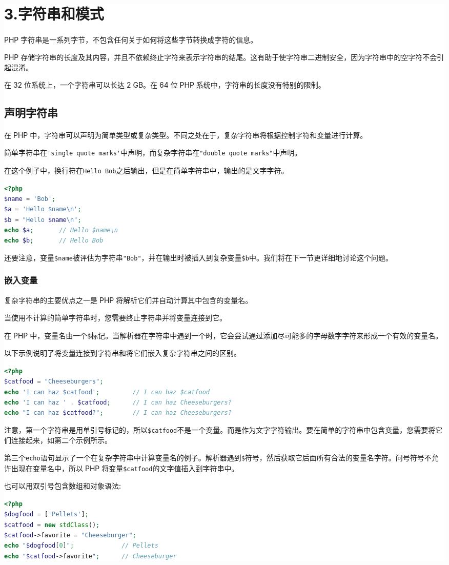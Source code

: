 # 3.字符串和模式

PHP 字符串是一系列字节，不包含任何关于如何将这些字节转换成字符的信息。

PHP 存储字符串的长度及其内容，并且不依赖终止字符来表示字符串的结尾。这有助于使字符串二进制安全，因为字符串中的空字符不会引起混淆。

在 32 位系统上，一个字符串可以长达 2 GB。在 64 位 PHP 系统中，字符串的长度没有特别的限制。

## 声明字符串

在 PHP 中，字符串可以声明为简单类型或复杂类型。不同之处在于，复杂字符串将根据控制字符和变量进行计算。

简单字符串在`'single quote marks'`中声明，而复杂字符串在`"double quote marks"`中声明。

在这个例子中，换行符在`Hello Bob`之后输出，但是在简单字符串中，输出的是文字字符。

```php
<?php
$name = 'Bob';
$a = 'Hello $name\n';
$b = "Hello $name\n";
echo $a;       // Hello $name\n
echo $b;       // Hello Bob

```

还要注意，变量`$name`被评估为字符串`"Bob"`，并在输出时被插入到复杂变量`$b`中。我们将在下一节更详细地讨论这个问题。

### 嵌入变量

复杂字符串的主要优点之一是 PHP 将解析它们并自动计算其中包含的变量名。

当使用不计算的简单字符串时，您需要终止字符串并将变量连接到它。

在 PHP 中，变量名由一个`$`标记。当解析器在字符串中遇到一个时，它会尝试通过添加尽可能多的字母数字字符来形成一个有效的变量名。

以下示例说明了将变量连接到字符串和将它们嵌入复杂字符串之间的区别。

```php
<?php
$catfood = "Cheeseburgers";
echo 'I can haz $catfood';         // I can haz $catfood
echo 'I can haz ' . $catfood;      // I can haz Cheeseburgers?
echo "I can haz $catfood?";        // I can haz Cheeseburgers?

```

注意，第一个字符串是用单引号标记的，所以`$catfood`不是一个变量。而是作为文字字符输出。要在简单的字符串中包含变量，您需要将它们连接起来，如第二个示例所示。

第三个`echo`语句显示了一个在复杂字符串中计算变量名的例子。解析器遇到`$`符号，然后获取它后面所有合法的变量名字符。问号符号不允许出现在变量名中，所以 PHP 将变量`$catfood`的文字值插入到字符串中。

也可以用双引号包含数组和对象语法:

```php
<?php
$dogfood = ['Pellets'];
$catfood = new stdClass();
$catfood->favorite = "Cheeseburger";
echo "$dogfood[0]";             // Pellets
echo "$catfood->favorite";      // Cheeseburger

```
